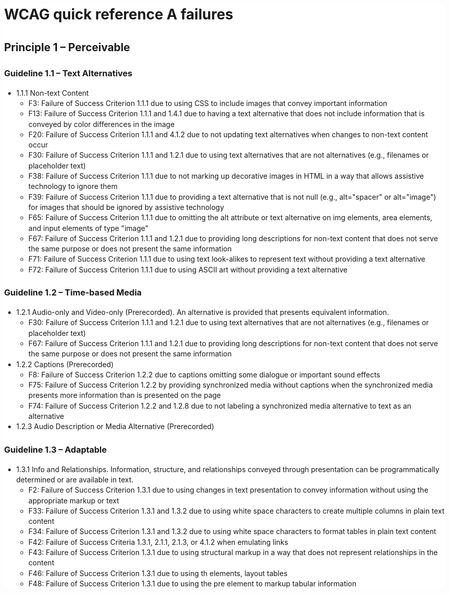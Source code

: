 # WCAG quick reference A failures

## Principle 1 – Perceivable

### Guideline 1.1 – Text Alternatives

- 1.1.1 Non-text Content
    - F3: Failure of Success Criterion 1.1.1 due to using CSS to include images that convey important information
    - F13: Failure of Success Criterion 1.1.1 and 1.4.1 due to having a text alternative that does not include information that is conveyed by color differences in the image
    - F20: Failure of Success Criterion 1.1.1 and 4.1.2 due to not updating text alternatives when changes to non-text content occur
    - F30: Failure of Success Criterion 1.1.1 and 1.2.1 due to using text alternatives that are not alternatives (e.g., filenames or placeholder text)
    - F38: Failure of Success Criterion 1.1.1 due to not marking up decorative images in HTML in a way that allows assistive technology to ignore them
    - F39: Failure of Success Criterion 1.1.1 due to providing a text alternative that is not null (e.g., alt="spacer" or alt="image") for images that should be ignored by assistive technology
    - F65: Failure of Success Criterion 1.1.1 due to omitting the alt attribute or text alternative on img elements, area elements, and input elements of type "image"
    - F67: Failure of Success Criterion 1.1.1 and 1.2.1 due to providing long descriptions for non-text content that does not serve the same purpose or does not present the same information
    - F71: Failure of Success Criterion 1.1.1 due to using text look-alikes to represent text without providing a text alternative
    - F72: Failure of Success Criterion 1.1.1 due to using ASCII art without providing a text alternative  

### Guideline 1.2 – Time-based Media

- 1.2.1 Audio-only and Video-only (Prerecorded). An alternative is provided that presents equivalent information.
    - F30: Failure of Success Criterion 1.1.1 and 1.2.1 due to using text alternatives that are not alternatives (e.g., filenames or placeholder text)
    - F67: Failure of Success Criterion 1.1.1 and 1.2.1 due to providing long descriptions for non-text content that does not serve the same purpose or does not present the same information 
- 1.2.2 Captions (Prerecorded)
    - F8: Failure of Success Criterion 1.2.2 due to captions omitting some dialogue or important sound effects
    - F75: Failure of Success Criterion 1.2.2 by providing synchronized media without captions when the synchronized media presents more information than is presented on the page
    - F74: Failure of Success Criterion 1.2.2 and 1.2.8 due to not labeling a synchronized media alternative to text as an alternative 
- 1.2.3 Audio Description or Media Alternative (Prerecorded)

### Guideline 1.3 – Adaptable

- 1.3.1 Info and Relationships. Information, structure, and relationships conveyed through presentation can be programmatically determined or are available in text.
    - F2: Failure of Success Criterion 1.3.1 due to using changes in text presentation to convey information without using the appropriate markup or text
    - F33: Failure of Success Criterion 1.3.1 and 1.3.2 due to using white space characters to create multiple columns in plain text content
    - F34: Failure of Success Criterion 1.3.1 and 1.3.2 due to using white space characters to format tables in plain text content
    - F42: Failure of Success Criteria 1.3.1, 2.1.1, 2.1.3, or 4.1.2 when emulating links
    - F43: Failure of Success Criterion 1.3.1 due to using structural markup in a way that does not represent relationships in the content
    - F46: Failure of Success Criterion 1.3.1 due to using th elements, layout tables
    - F48: Failure of Success Criterion 1.3.1 due to using the pre element to markup tabular information